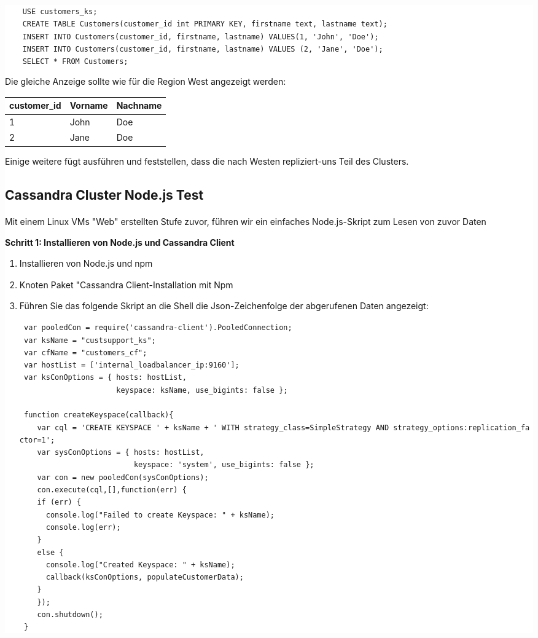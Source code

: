         USE customers_ks;
        CREATE TABLE Customers(customer_id int PRIMARY KEY, firstname text, lastname text);
        INSERT INTO Customers(customer_id, firstname, lastname) VALUES(1, 'John', 'Doe');
        INSERT INTO Customers(customer_id, firstname, lastname) VALUES (2, 'Jane', 'Doe');
        SELECT * FROM Customers;

Die gleiche Anzeige sollte wie für die Region West angezeigt werden:


| customer_id | Vorname | Nachname   |
|------------ | --------- | ---------- |
| 1           | John      | Doe        |
| 2           | Jane      | Doe        |


Einige weitere fügt ausführen und feststellen, dass die nach Westen repliziert-uns Teil des Clusters.

## <a name="test-cassandra-cluster-from-nodejs"></a>Cassandra Cluster Node.js Test
Mit einem Linux VMs "Web" erstellten Stufe zuvor, führen wir ein einfaches Node.js-Skript zum Lesen von zuvor Daten

**Schritt 1: Installieren von Node.js und Cassandra Client**

1. Installieren von Node.js und npm
2. Knoten Paket "Cassandra Client-Installation mit Npm
3. Führen Sie das folgende Skript an die Shell die Json-Zeichenfolge der abgerufenen Daten angezeigt:

        var pooledCon = require('cassandra-client').PooledConnection;
        var ksName = "custsupport_ks";
        var cfName = "customers_cf";
        var hostList = ['internal_loadbalancer_ip:9160'];
        var ksConOptions = { hosts: hostList,
                             keyspace: ksName, use_bigints: false };

        function createKeyspace(callback){
           var cql = 'CREATE KEYSPACE ' + ksName + ' WITH strategy_class=SimpleStrategy AND strategy_options:replication_factor=1';
           var sysConOptions = { hosts: hostList,  
                                 keyspace: 'system', use_bigints: false };
           var con = new pooledCon(sysConOptions);
           con.execute(cql,[],function(err) {
           if (err) {
             console.log("Failed to create Keyspace: " + ksName);
             console.log(err);
           }
           else {
             console.log("Created Keyspace: " + ksName);
             callback(ksConOptions, populateCustomerData);
           }
           });
           con.shutdown();
        }
